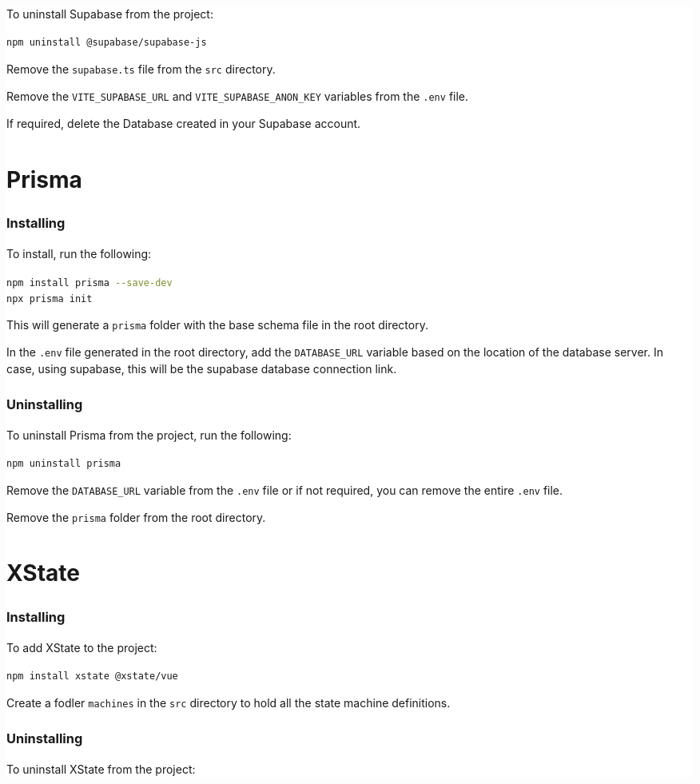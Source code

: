 To uninstall Supabase from the project:

```bash
npm uninstall @supabase/supabase-js
```

Remove the `supabase.ts` file from the `src` directory.

Remove the `VITE_SUPABASE_URL` and `VITE_SUPABASE_ANON_KEY` variables from the `.env` file.

If required, delete the Database created in your Supabase account.

# Prisma

### Installing

To install, run the following:

```bash
npm install prisma --save-dev
npx prisma init
```

This will generate a `prisma` folder with the base schema file in the root directory.

In the `.env` file generated in the root directory, add the `DATABASE_URL` variable based on the location of the database server. In case, using supabase, this will be the supabase database connection link.

### Uninstalling

To uninstall Prisma from the project, run the following:

```bash
npm uninstall prisma
```

Remove the `DATABASE_URL` variable from the `.env` file or if not required, you can remove the entire `.env` file.

Remove the `prisma` folder from the root directory.

# XState

### Installing

To add XState to the project:

```bash
npm install xstate @xstate/vue
```

Create a fodler `machines` in the `src` directory to hold all the state machine definitions.

### Uninstalling

To uninstall XState from the project:
